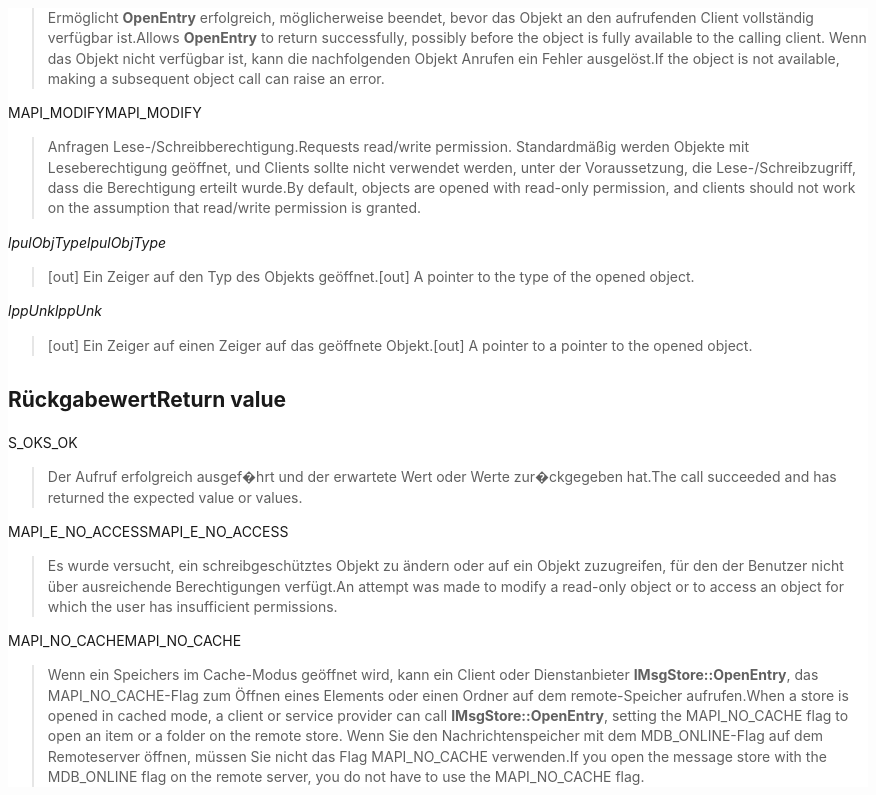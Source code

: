 > <span data-ttu-id="7cdf8-122">Ermöglicht **OpenEntry** erfolgreich, möglicherweise beendet, bevor das Objekt an den aufrufenden Client vollständig verfügbar ist.</span><span class="sxs-lookup"><span data-stu-id="7cdf8-122">Allows **OpenEntry** to return successfully, possibly before the object is fully available to the calling client.</span></span> <span data-ttu-id="7cdf8-123">Wenn das Objekt nicht verfügbar ist, kann die nachfolgenden Objekt Anrufen ein Fehler ausgelöst.</span><span class="sxs-lookup"><span data-stu-id="7cdf8-123">If the object is not available, making a subsequent object call can raise an error.</span></span> 
    
<span data-ttu-id="7cdf8-124">MAPI_MODIFY</span><span class="sxs-lookup"><span data-stu-id="7cdf8-124">MAPI_MODIFY</span></span> 
  
> <span data-ttu-id="7cdf8-125">Anfragen Lese-/Schreibberechtigung.</span><span class="sxs-lookup"><span data-stu-id="7cdf8-125">Requests read/write permission.</span></span> <span data-ttu-id="7cdf8-126">Standardmäßig werden Objekte mit Leseberechtigung geöffnet, und Clients sollte nicht verwendet werden, unter der Voraussetzung, die Lese-/Schreibzugriff, dass die Berechtigung erteilt wurde.</span><span class="sxs-lookup"><span data-stu-id="7cdf8-126">By default, objects are opened with read-only permission, and clients should not work on the assumption that read/write permission is granted.</span></span> 
    
 <span data-ttu-id="7cdf8-127">_lpulObjType_</span><span class="sxs-lookup"><span data-stu-id="7cdf8-127">_lpulObjType_</span></span>
  
> <span data-ttu-id="7cdf8-128">[out] Ein Zeiger auf den Typ des Objekts geöffnet.</span><span class="sxs-lookup"><span data-stu-id="7cdf8-128">[out] A pointer to the type of the opened object.</span></span>
    
 <span data-ttu-id="7cdf8-129">_lppUnk_</span><span class="sxs-lookup"><span data-stu-id="7cdf8-129">_lppUnk_</span></span>
  
> <span data-ttu-id="7cdf8-130">[out] Ein Zeiger auf einen Zeiger auf das geöffnete Objekt.</span><span class="sxs-lookup"><span data-stu-id="7cdf8-130">[out] A pointer to a pointer to the opened object.</span></span>
    
## <a name="return-value"></a><span data-ttu-id="7cdf8-131">Rückgabewert</span><span class="sxs-lookup"><span data-stu-id="7cdf8-131">Return value</span></span>

<span data-ttu-id="7cdf8-132">S_OK</span><span class="sxs-lookup"><span data-stu-id="7cdf8-132">S_OK</span></span> 
  
> <span data-ttu-id="7cdf8-133">Der Aufruf erfolgreich ausgef�hrt und der erwartete Wert oder Werte zur�ckgegeben hat.</span><span class="sxs-lookup"><span data-stu-id="7cdf8-133">The call succeeded and has returned the expected value or values.</span></span>
    
<span data-ttu-id="7cdf8-134">MAPI_E_NO_ACCESS</span><span class="sxs-lookup"><span data-stu-id="7cdf8-134">MAPI_E_NO_ACCESS</span></span> 
  
> <span data-ttu-id="7cdf8-135">Es wurde versucht, ein schreibgeschütztes Objekt zu ändern oder auf ein Objekt zuzugreifen, für den der Benutzer nicht über ausreichende Berechtigungen verfügt.</span><span class="sxs-lookup"><span data-stu-id="7cdf8-135">An attempt was made to modify a read-only object or to access an object for which the user has insufficient permissions.</span></span>
    
<span data-ttu-id="7cdf8-136">MAPI_NO_CACHE</span><span class="sxs-lookup"><span data-stu-id="7cdf8-136">MAPI_NO_CACHE</span></span>
  
> <span data-ttu-id="7cdf8-137">Wenn ein Speichers im Cache-Modus geöffnet wird, kann ein Client oder Dienstanbieter **IMsgStore::OpenEntry**, das MAPI_NO_CACHE-Flag zum Öffnen eines Elements oder einen Ordner auf dem remote-Speicher aufrufen.</span><span class="sxs-lookup"><span data-stu-id="7cdf8-137">When a store is opened in cached mode, a client or service provider can call **IMsgStore::OpenEntry**, setting the MAPI_NO_CACHE flag to open an item or a folder on the remote store.</span></span> <span data-ttu-id="7cdf8-138">Wenn Sie den Nachrichtenspeicher mit dem MDB_ONLINE-Flag auf dem Remoteserver öffnen, müssen Sie nicht das Flag MAPI_NO_CACHE verwenden.</span><span class="sxs-lookup"><span data-stu-id="7cdf8-138">If you open the message store with the MDB_ONLINE flag on the remote server, you do not have to use the MAPI_NO_CACHE flag.</span></span>
    
